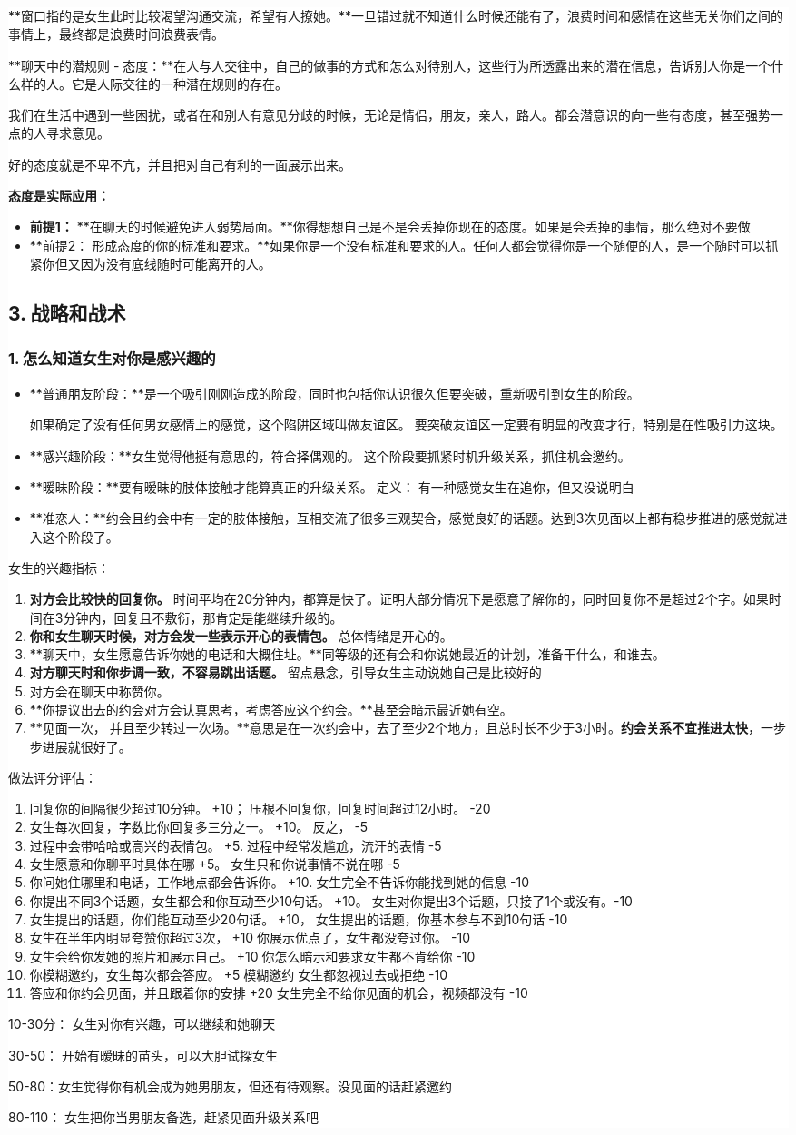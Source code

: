   **窗口指的是女生此时比较渴望沟通交流，希望有人撩她。**一旦错过就不知道什么时候还能有了，浪费时间和感情在这些无关你们之间的事情上，最终都是浪费时间浪费表情。

**聊天中的潜规则 - 态度：**在人与人交往中，自己的做事的方式和怎么对待别人，这些行为所透露出来的潜在信息，告诉别人你是一个什么样的人。它是人际交往的一种潜在规则的存在。

我们在生活中遇到一些困扰，或者在和别人有意见分歧的时候，无论是情侣，朋友，亲人，路人。都会潜意识的向一些有态度，甚至强势一点的人寻求意见。

好的态度就是不卑不亢，并且把对自己有利的一面展示出来。

**态度是实际应用：**

- **前提1：** **在聊天的时候避免进入弱势局面。**你得想想自己是不是会丢掉你现在的态度。如果是会丢掉的事情，那么绝对不要做
- **前提2： 形成态度的你的标准和要求。**如果你是一个没有标准和要求的人。任何人都会觉得你是一个随便的人，是一个随时可以抓紧你但又因为没有底线随时可能离开的人。

## 3. 战略和战术

### 1. 怎么知道女生对你是感兴趣的

- **普通朋友阶段：**是一个吸引刚刚造成的阶段，同时也包括你认识很久但要突破，重新吸引到女生的阶段。

  如果确定了没有任何男女感情上的感觉，这个陷阱区域叫做友谊区。 要突破友谊区一定要有明显的改变才行，特别是在性吸引力这块。

- **感兴趣阶段：**女生觉得他挺有意思的，符合择偶观的。 这个阶段要抓紧时机升级关系，抓住机会邀约。

- **暧昧阶段：**要有暧昧的肢体接触才能算真正的升级关系。 定义： 有一种感觉女生在追你，但又没说明白

- **准恋人：**约会且约会中有一定的肢体接触，互相交流了很多三观契合，感觉良好的话题。达到3次见面以上都有稳步推进的感觉就进入这个阶段了。

女生的兴趣指标：

1. **对方会比较快的回复你。** 时间平均在20分钟内，都算是快了。证明大部分情况下是愿意了解你的，同时回复你不是超过2个字。如果时间在3分钟内，回复且不敷衍，那肯定是能继续升级的。
2. **你和女生聊天时候，对方会发一些表示开心的表情包。** 总体情绪是开心的。
3. **聊天中，女生愿意告诉你她的电话和大概住址。**同等级的还有会和你说她最近的计划，准备干什么，和谁去。
4. **对方聊天时和你步调一致，不容易跳出话题。** 留点悬念，引导女生主动说她自己是比较好的
5. 对方会在聊天中称赞你。
6. **你提议出去的约会对方会认真思考，考虑答应这个约会。**甚至会暗示最近她有空。
7. **见面一次， 并且至少转过一次场。**意思是在一次约会中，去了至少2个地方，且总时长不少于3小时。**约会关系不宜推进太快**，一步步进展就很好了。

做法评分评估：

1. 回复你的间隔很少超过10分钟。 +10； 压根不回复你，回复时间超过12小时。 -20
2. 女生每次回复，字数比你回复多三分之一。 +10。 反之， -5
3. 过程中会带哈哈或高兴的表情包。 +5. 过程中经常发尴尬，流汗的表情 -5
4. 女生愿意和你聊平时具体在哪 +5。 女生只和你说事情不说在哪 -5
5. 你问她住哪里和电话，工作地点都会告诉你。 +10. 女生完全不告诉你能找到她的信息 -10
6. 你提出不同3个话题，女生都会和你互动至少10句话。 +10。 女生对你提出3个话题，只接了1个或没有。-10
7. 女生提出的话题，你们能互动至少20句话。 +10， 女生提出的话题，你基本参与不到10句话 -10
8. 女生在半年内明显夸赞你超过3次， +10  你展示优点了，女生都没夸过你。 -10
9. 女生会给你发她的照片和展示自己。 +10  你怎么暗示和要求女生都不肯给你 -10
10. 你模糊邀约，女生每次都会答应。 +5 模糊邀约 女生都忽视过去或拒绝 -10
11. 答应和你约会见面，并且跟着你的安排 +20  女生完全不给你见面的机会，视频都没有 -10

10-30分： 女生对你有兴趣，可以继续和她聊天

30-50： 开始有暧昧的苗头，可以大胆试探女生

50-80：女生觉得你有机会成为她男朋友，但还有待观察。没见面的话赶紧邀约

80-110： 女生把你当男朋友备选，赶紧见面升级关系吧
